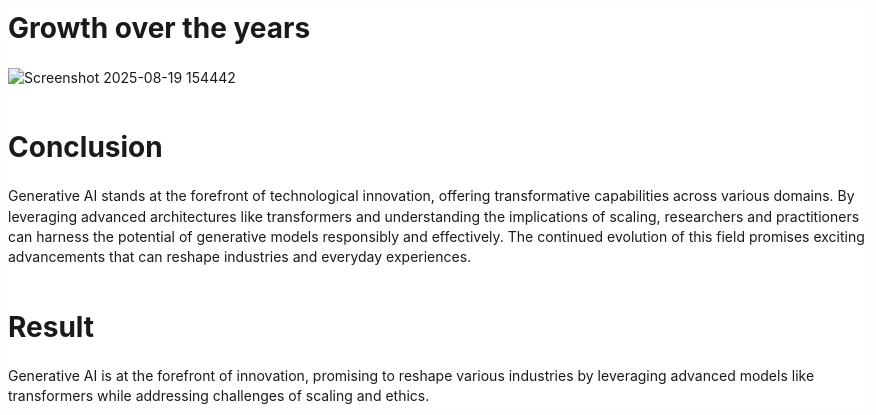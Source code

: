 # Growth over the years

  <img width="1041" height="567" alt="Screenshot 2025-08-19 154442" src="https://github.com/user-attachments/assets/02ee482c-3b5d-40c4-963c-376dd359f70b" />

# Conclusion
Generative AI stands at the forefront of technological innovation, offering transformative capabilities across various domains. By leveraging advanced architectures like transformers and understanding the implications of scaling, researchers and practitioners can harness the potential of generative models responsibly and effectively. The continued evolution of this field promises exciting advancements that can reshape industries and everyday experiences.

# Result
Generative AI is at the forefront of innovation, promising to reshape various industries by leveraging advanced models like transformers while addressing challenges of scaling and ethics.
